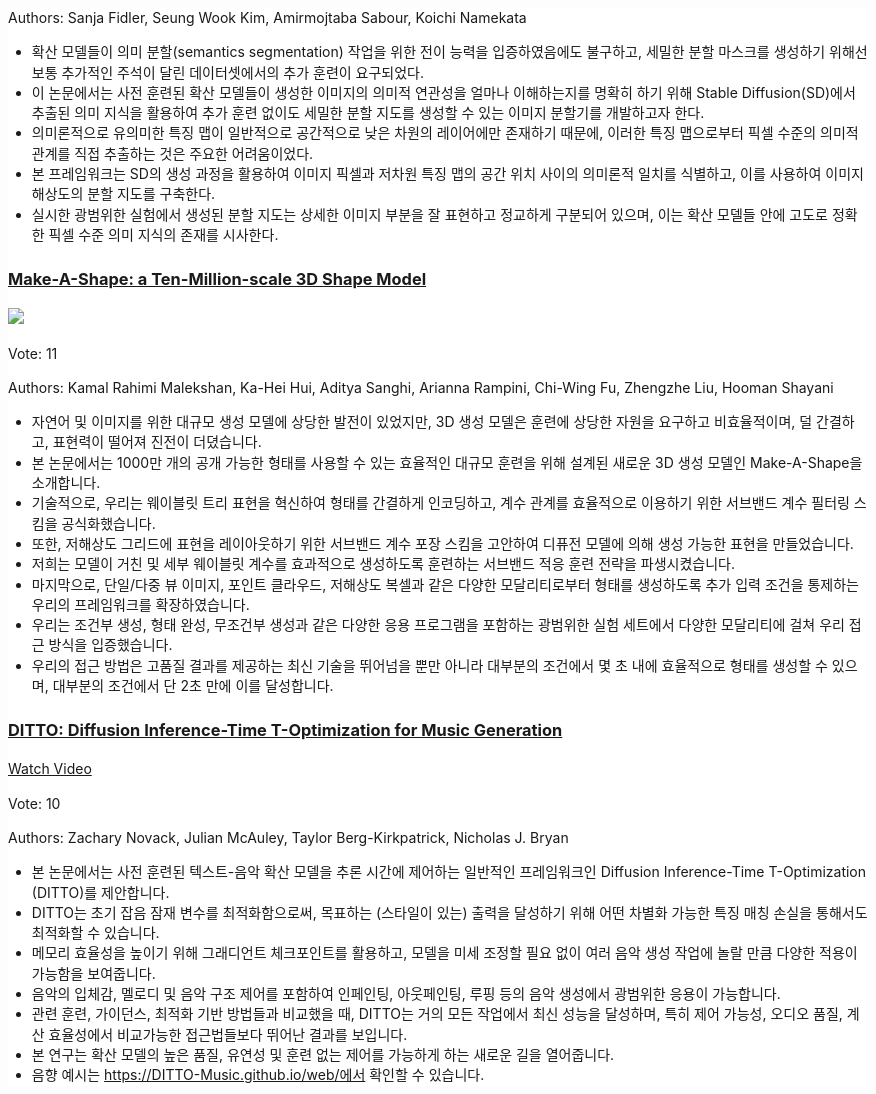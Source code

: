 Authors: Sanja Fidler, Seung Wook Kim, Amirmojtaba Sabour, Koichi Namekata

- 확산 모델들이 의미 분할(semantics segmentation) 작업을 위한 전이 능력을 입증하였음에도 불구하고, 세밀한 분할 마스크를 생성하기 위해선 보통 추가적인 주석이 달린 데이터셋에서의 추가 훈련이 요구되었다.
- 이 논문에서는 사전 훈련된 확산 모델들이 생성한 이미지의 의미적 연관성을 얼마나 이해하는지를 명확히 하기 위해 Stable Diffusion(SD)에서 추출된 의미 지식을 활용하여 추가 훈련 없이도 세밀한 분할 지도를 생성할 수 있는 이미지 분할기를 개발하고자 한다.
- 의미론적으로 유의미한 특징 맵이 일반적으로 공간적으로 낮은 차원의 레이어에만 존재하기 때문에, 이러한 특징 맵으로부터 픽셀 수준의 의미적 관계를 직접 추출하는 것은 주요한 어려움이었다.
- 본 프레임워크는 SD의 생성 과정을 활용하여 이미지 픽셀과 저차원 특징 맵의 공간 위치 사이의 의미론적 일치를 식별하고, 이를 사용하여 이미지 해상도의 분할 지도를 구축한다.
- 실시한 광범위한 실험에서 생성된 분할 지도는 상세한 이미지 부분을 잘 표현하고 정교하게 구분되어 있으며, 이는 확산 모델들 안에 고도로 정확한 픽셀 수준 의미 지식의 존재를 시사한다.

### [Make-A-Shape: a Ten-Million-scale 3D Shape Model](https://arxiv.org/abs/2401.11067)

![](https://cdn-uploads.huggingface.co/production/uploads/60f1abe7544c2adfd699860c/Nhho8fb4yMSngXHbgwSyC.png)

Vote: 11

Authors: Kamal Rahimi Malekshan, Ka-Hei Hui, Aditya Sanghi, Arianna Rampini, Chi-Wing Fu, Zhengzhe Liu, Hooman Shayani

- 자연어 및 이미지를 위한 대규모 생성 모델에 상당한 발전이 있었지만, 3D 생성 모델은 훈련에 상당한 자원을 요구하고 비효율적이며, 덜 간결하고, 표현력이 떨어져 진전이 더뎠습니다.
- 본 논문에서는 1000만 개의 공개 가능한 형태를 사용할 수 있는 효율적인 대규모 훈련을 위해 설계된 새로운 3D 생성 모델인 Make-A-Shape을 소개합니다.
- 기술적으로, 우리는 웨이블릿 트리 표현을 혁신하여 형태를 간결하게 인코딩하고, 계수 관계를 효율적으로 이용하기 위한 서브밴드 계수 필터링 스킴을 공식화했습니다.
- 또한, 저해상도 그리드에 표현을 레이아웃하기 위한 서브밴드 계수 포장 스킴을 고안하여 디퓨전 모델에 의해 생성 가능한 표현을 만들었습니다.
- 저희는 모델이 거친 및 세부 웨이블릿 계수를 효과적으로 생성하도록 훈련하는 서브밴드 적응 훈련 전략을 파생시켰습니다.
- 마지막으로, 단일/다중 뷰 이미지, 포인트 클라우드, 저해상도 복셀과 같은 다양한 모달리티로부터 형태를 생성하도록 추가 입력 조건을 통제하는 우리의 프레임워크를 확장하였습니다.
- 우리는 조건부 생성, 형태 완성, 무조건부 생성과 같은 다양한 응용 프로그램을 포함하는 광범위한 실험 세트에서 다양한 모달리티에 걸쳐 우리 접근 방식을 입증했습니다.
- 우리의 접근 방법은 고품질 결과를 제공하는 최신 기술을 뛰어넘을 뿐만 아니라 대부분의 조건에서 몇 초 내에 효율적으로 형태를 생성할 수 있으며, 대부분의 조건에서 단 2초 만에 이를 달성합니다.

### [DITTO: Diffusion Inference-Time T-Optimization for Music Generation](https://arxiv.org/abs/2401.12179)

[Watch Video](https://cdn-uploads.huggingface.co/production/uploads/60f1abe7544c2adfd699860c/u0Qsb3ywE6gfKb98ojc4h.mp4)
<div><video controls src="https://cdn-uploads.huggingface.co/production/uploads/60f1abe7544c2adfd699860c/u0Qsb3ywE6gfKb98ojc4h.mp4" muted="false"></video></div>

Vote: 10

Authors: Zachary Novack, Julian McAuley, Taylor Berg-Kirkpatrick, Nicholas J. Bryan

- 본 논문에서는 사전 훈련된 텍스트-음악 확산 모델을 추론 시간에 제어하는 일반적인 프레임워크인 Diffusion Inference-Time T-Optimization (DITTO)를 제안합니다.
- DITTO는 초기 잡음 잠재 변수를 최적화함으로써, 목표하는 (스타일이 있는) 출력을 달성하기 위해 어떤 차별화 가능한 특징 매칭 손실을 통해서도 최적화할 수 있습니다.
- 메모리 효율성을 높이기 위해 그래디언트 체크포인트를 활용하고, 모델을 미세 조정할 필요 없이 여러 음악 생성 작업에 놀랄 만큼 다양한 적용이 가능함을 보여줍니다.
- 음악의 입체감, 멜로디 및 음악 구조 제어를 포함하여 인페인팅, 아웃페인팅, 루핑 등의 음악 생성에서 광범위한 응용이 가능합니다.
- 관련 훈련, 가이던스, 최적화 기반 방법들과 비교했을 때, DITTO는 거의 모든 작업에서 최신 성능을 달성하며, 특히 제어 가능성, 오디오 품질, 계산 효율성에서 비교가능한 접근법들보다 뛰어난 결과를 보입니다.
- 본 연구는 확산 모델의 높은 품질, 유연성 및 훈련 없는 제어를 가능하게 하는 새로운 길을 열어줍니다.
- 음향 예시는 https://DITTO-Music.github.io/web/에서 확인할 수 있습니다.
